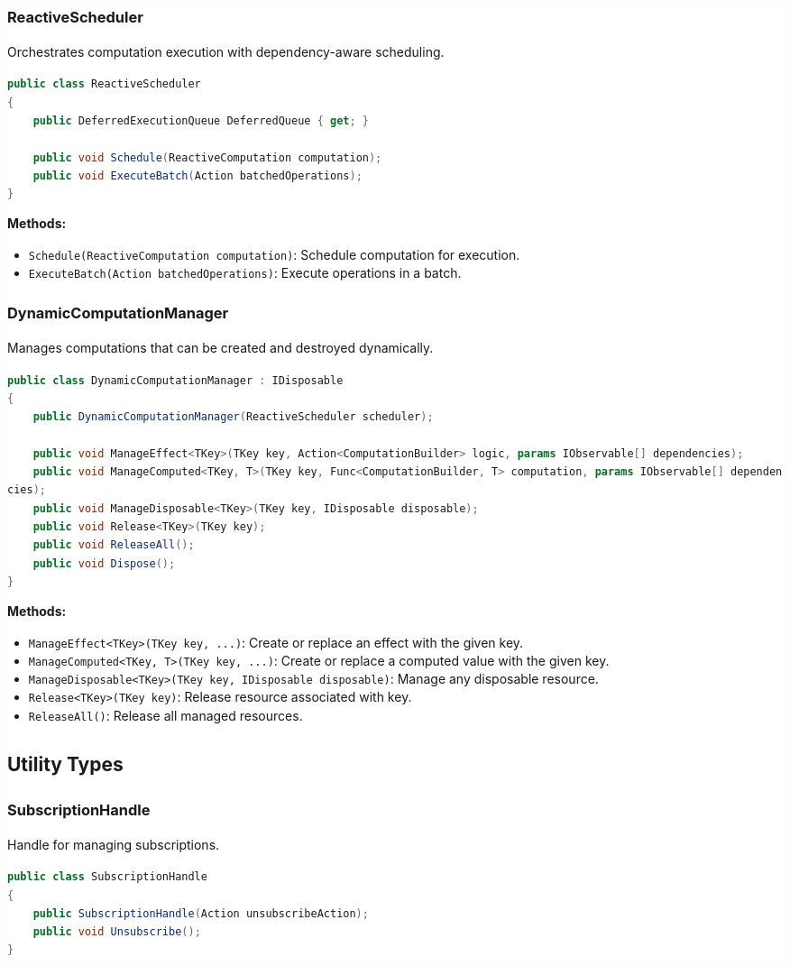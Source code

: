 ### ReactiveScheduler

Orchestrates computation execution with dependency-aware scheduling.

```csharp
public class ReactiveScheduler
{
    public DeferredExecutionQueue DeferredQueue { get; }
    
    public void Schedule(ReactiveComputation computation);
    public void ExecuteBatch(Action batchedOperations);
}
```

**Methods:**
- `Schedule(ReactiveComputation computation)`: Schedule computation for execution.
- `ExecuteBatch(Action batchedOperations)`: Execute operations in a batch.

### DynamicComputationManager

Manages computations that can be created and destroyed dynamically.

```csharp
public class DynamicComputationManager : IDisposable
{
    public DynamicComputationManager(ReactiveScheduler scheduler);
    
    public void ManageEffect<TKey>(TKey key, Action<ComputationBuilder> logic, params IObservable[] dependencies);
    public void ManageComputed<TKey, T>(TKey key, Func<ComputationBuilder, T> computation, params IObservable[] dependencies);
    public void ManageDisposable<TKey>(TKey key, IDisposable disposable);
    public void Release<TKey>(TKey key);
    public void ReleaseAll();
    public void Dispose();
}
```

**Methods:**
- `ManageEffect<TKey>(TKey key, ...)`: Create or replace an effect with the given key.
- `ManageComputed<TKey, T>(TKey key, ...)`: Create or replace a computed value with the given key.
- `ManageDisposable<TKey>(TKey key, IDisposable disposable)`: Manage any disposable resource.
- `Release<TKey>(TKey key)`: Release resource associated with key.
- `ReleaseAll()`: Release all managed resources.

## Utility Types

### SubscriptionHandle

Handle for managing subscriptions.

```csharp
public class SubscriptionHandle
{
    public SubscriptionHandle(Action unsubscribeAction);
    public void Unsubscribe();
}
```
